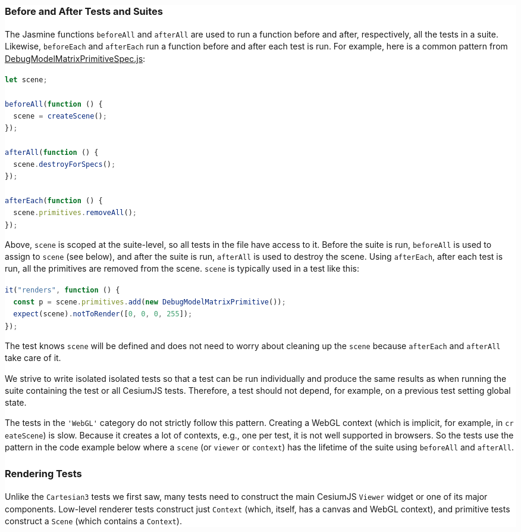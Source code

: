 ### Before and After Tests and Suites

The Jasmine functions `beforeAll` and `afterAll` are used to run a function before and after, respectively, all the tests in a suite. Likewise, `beforeEach` and `afterEach` run a function before and after each test is run. For example, here is a common pattern from [DebugModelMatrixPrimitiveSpec.js](https://github.com/CesiumGS/cesium/blob/main/Specs/Scene/DebugModelMatrixPrimitiveSpec.js):

```javascript
let scene;

beforeAll(function () {
  scene = createScene();
});

afterAll(function () {
  scene.destroyForSpecs();
});

afterEach(function () {
  scene.primitives.removeAll();
});
```

Above, `scene` is scoped at the suite-level, so all tests in the file have access to it. Before the suite is run, `beforeAll` is used to assign to `scene` (see below), and after the suite is run, `afterAll` is used to destroy the scene. Using `afterEach`, after each test is run, all the primitives are removed from the scene. `scene` is typically used in a test like this:

```javascript
it("renders", function () {
  const p = scene.primitives.add(new DebugModelMatrixPrimitive());
  expect(scene).notToRender([0, 0, 0, 255]);
});
```

The test knows `scene` will be defined and does not need to worry about cleaning up the `scene` because `afterEach` and `afterAll` take care of it.

We strive to write isolated isolated tests so that a test can be run individually and produce the same results as when running the suite containing the test or all CesiumJS tests. Therefore, a test should not depend, for example, on a previous test setting global state.

The tests in the `'WebGL'` category do not strictly follow this pattern. Creating a WebGL context (which is implicit, for example, in `createScene`) is slow. Because it creates a lot of contexts, e.g., one per test, it is not well supported in browsers. So the tests use the pattern in the code example below where a `scene` (or `viewer` or `context`) has the lifetime of the suite using `beforeAll` and `afterAll`.

### Rendering Tests

Unlike the `Cartesian3` tests we first saw, many tests need to construct the main CesiumJS `Viewer` widget or one of its major components. Low-level renderer tests construct just `Context` (which, itself, has a canvas and WebGL context), and primitive tests construct a `Scene` (which contains a `Context`).
